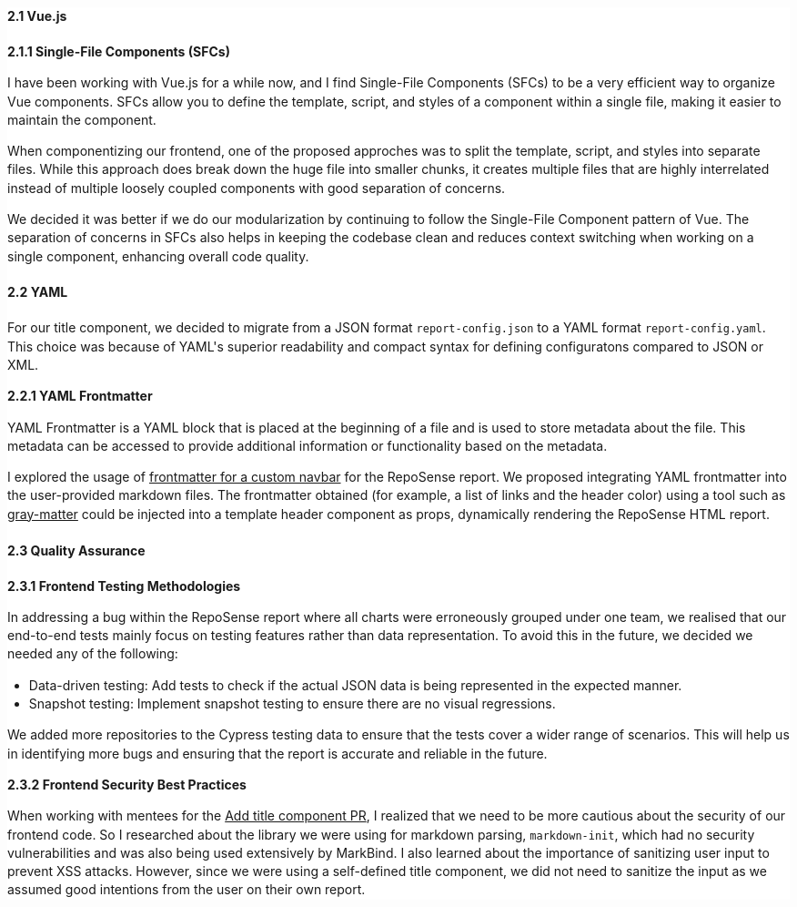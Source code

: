 #### 2.1 Vue.js

**2.1.1 Single-File Components (SFCs)**

I have been working with Vue.js for a while now, and I find Single-File Components (SFCs) to be a very efficient way to organize Vue components. SFCs allow you to define the template, script, and styles of a component within a single file, making it easier to maintain the component. 

When componentizing our frontend, one of the proposed approches was to split the template, script, and styles into separate files. While this approach does break down the huge file into smaller chunks, it creates multiple files that are highly interrelated instead of multiple loosely coupled components with good separation of concerns.

We decided it was better if we do our modularization by continuing to follow the Single-File Component pattern of Vue. The separation of concerns in SFCs also helps in keeping the codebase clean and reduces context switching when working on a single component, enhancing overall code quality.

#### 2.2 YAML 

For our title component, we decided to migrate from a JSON format `report-config.json` to a YAML format `report-config.yaml`. This choice was because of YAML's superior readability and compact syntax for defining configuratons compared to JSON or XML.

**2.2.1 YAML Frontmatter**

YAML Frontmatter is a YAML block that is placed at the beginning of a file and is used to store metadata about the file. This metadata can be accessed to provide additional information or functionality based on the metadata.

I explored the usage of [frontmatter for a custom navbar](https://github.com/reposense/RepoSense/pull/2102#issuecomment-1919095515) for the RepoSense report. We proposed integrating YAML frontmatter into the user-provided markdown files.  The frontmatter obtained (for example, a list of links and the header color) using a tool such as [gray-matter](https://github.com/jonschlinkert/gray-matter) could be injected into a template header component as props, dynamically rendering the RepoSense HTML report.

#### 2.3 Quality Assurance

**2.3.1 Frontend Testing Methodologies**

In addressing a bug within the RepoSense report where all charts were erroneously grouped under one team, we realised that our end-to-end tests mainly focus on testing features rather than data representation. To avoid this in the future, we decided we needed any of the following:

* Data-driven testing: Add tests to check if the actual JSON data is being represented in the expected manner.
* Snapshot testing: Implement snapshot testing to ensure there are no visual regressions.

We added more repositories to the Cypress testing data to ensure that the tests cover a wider range of scenarios. This will help us in identifying more bugs and ensuring that the report is accurate and reliable in the future. 

**2.3.2 Frontend Security Best Practices**

When working with mentees for the [Add title component PR](https://github.com/reposense/RepoSense/pull/2102), I realized that we need to be more cautious about the security of our frontend code. So I researched about the library we were using for markdown parsing, `markdown-init`, which had no security vulnerabilities and was also being used extensively by MarkBind. I also learned about the importance of sanitizing user input to prevent XSS attacks. However, since we were using a self-defined title component, we did not need to sanitize the input as we assumed good intentions from the user on their own report.
